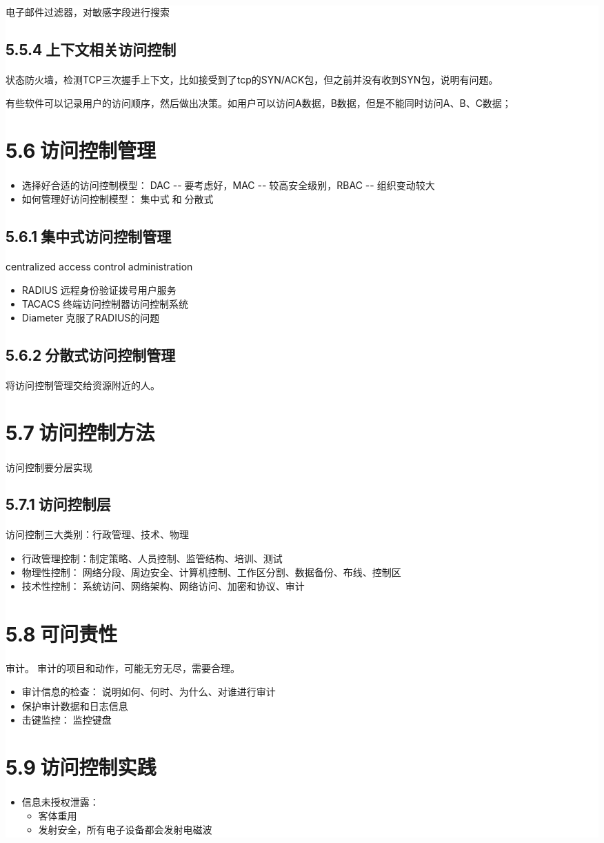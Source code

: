 电子邮件过滤器，对敏感字段进行搜索

## 5.5.4 上下文相关访问控制

状态防火墙，检测TCP三次握手上下文，比如接受到了tcp的SYN/ACK包，但之前并没有收到SYN包，说明有问题。

有些软件可以记录用户的访问顺序，然后做出决策。如用户可以访问A数据，B数据，但是不能同时访问A、B、C数据；


# 5.6 访问控制管理

- 选择好合适的访问控制模型： DAC -- 要考虑好，MAC -- 较高安全级别，RBAC -- 组织变动较大
- 如何管理好访问控制模型： 集中式 和 分散式

## 5.6.1 集中式访问控制管理

centralized access control administration

- RADIUS  远程身份验证拨号用户服务
- TACACS  终端访问控制器访问控制系统
- Diameter  克服了RADIUS的问题

## 5.6.2 分散式访问控制管理

将访问控制管理交给资源附近的人。

# 5.7 访问控制方法

访问控制要分层实现

## 5.7.1 访问控制层

访问控制三大类别：行政管理、技术、物理

- 行政管理控制：制定策略、人员控制、监管结构、培训、测试
- 物理性控制： 网络分段、周边安全、计算机控制、工作区分割、数据备份、布线、控制区
- 技术性控制： 系统访问、网络架构、网络访问、加密和协议、审计


# 5.8 可问责性

审计。 审计的项目和动作，可能无穷无尽，需要合理。

- 审计信息的检查： 说明如何、何时、为什么、对谁进行审计
- 保护审计数据和日志信息
- 击键监控： 监控键盘


# 5.9 访问控制实践

- 信息未授权泄露：
    + 客体重用
    + 发射安全，所有电子设备都会发射电磁波
